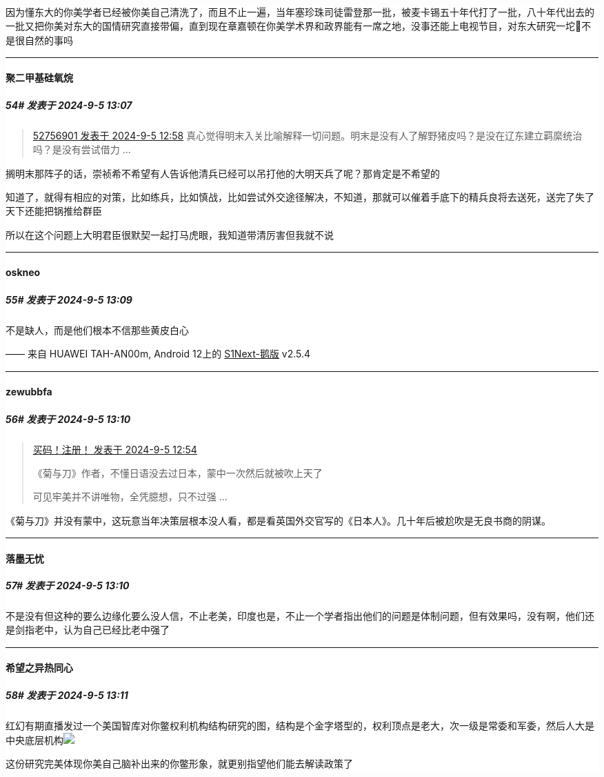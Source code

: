 因为懂东大的你美学者已经被你美自己清洗了，而且不止一遍，当年塞珍珠司徒雷登那一批，被麦卡锡五十年代打了一批，八十年代出去的一批又把你美对东大的国情研究直接带偏，直到现在章嘉顿在你美学术界和政界能有一席之地，没事还能上电视节目，对东大研究一坨💩不是很自然的事吗


*****

####  聚二甲基硅氧烷  
##### 54#       发表于 2024-9-5 13:07

<blockquote><a href="httphttps://bbs.saraba1st.com/2b/forum.php?mod=redirect&amp;goto=findpost&amp;pid=66118959&amp;ptid=2198079" target="_blank">52756901 发表于 2024-9-5 12:58</a>
真心觉得明末入关比喻解释一切问题。明末是没有人了解野猪皮吗？是没在辽东建立羁縻统治吗？是没有尝试借力 ...</blockquote>
搁明末那阵子的话，崇祯希不希望有人告诉他清兵已经可以吊打他的大明天兵了呢？那肯定是不希望的

知道了，就得有相应的对策，比如练兵，比如慎战，比如尝试外交途径解决，不知道，那就可以催着手底下的精兵良将去送死，送完了失了天下还能把锅推给群臣

所以在这个问题上大明君臣很默契一起打马虎眼，我知道带清厉害但我就不说

*****

####  oskneo  
##### 55#       发表于 2024-9-5 13:09

不是缺人，而是他们根本不信那些黄皮白心

—— 来自 HUAWEI TAH-AN00m, Android 12上的 [S1Next-鹅版](https://github.com/ykrank/S1-Next/releases) v2.5.4

*****

####  zewubbfa  
##### 56#       发表于 2024-9-5 13:10

<blockquote><a href="httphttps://bbs.saraba1st.com/2b/forum.php?mod=redirect&amp;goto=findpost&amp;pid=66118927&amp;ptid=2198079" target="_blank">买码！注册！ 发表于 2024-9-5 12:54</a>

《菊与刀》作者，不懂日语没去过日本，蒙中一次然后就被吹上天了

可见牢美并不讲唯物，全凭臆想，只不过强 ...</blockquote>
《菊与刀》并没有蒙中，这玩意当年决策层根本没人看，都是看英国外交官写的《日本人》。几十年后被尬吹是无良书商的阴谋。


*****

####  落墨无忧  
##### 57#       发表于 2024-9-5 13:10

不是没有但这种的要么边缘化要么没人信，不止老美，印度也是，不止一个学者指出他们的问题是体制问题，但有效果吗，没有啊，他们还是剑指老中，认为自己已经比老中强了

*****

####  希望之异热同心  
##### 58#       发表于 2024-9-5 13:11

红幻有期直播发过一个美国智库对你鳖权利机构结构研究的图，结构是个金字塔型的，权利顶点是老大，次一级是常委和军委，然后人大是中央底层机构<img src="https://static.saraba1st.com/image/smiley/face2017/066.png" referrerpolicy="no-referrer">

这份研究完美体现你美自己脑补出来的你鳖形象，就更别指望他们能去解读政策了
